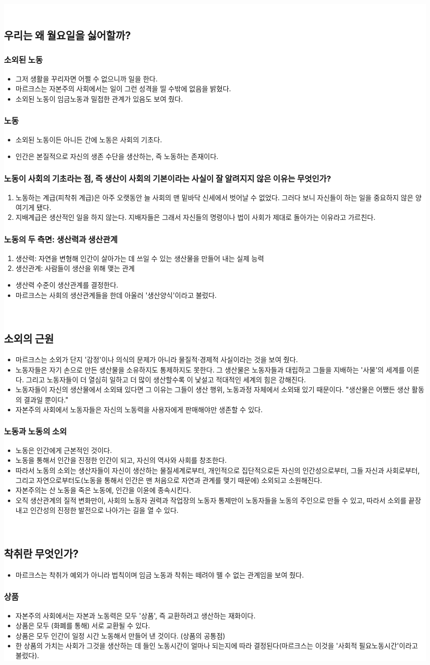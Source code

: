 <br>
  
## 우리는 왜 월요일을 싫어할까?
### 소외된 노동
- 그저 생활을 꾸리자면 어쩔 수 없으니까 일을 한다.
- 마르크스는 자본주의 사회에서는 일이 그런 성격을 띨 수밖에 없음을 밝혔다.
- 소외된 노동이 임금노동과 밀접한 관계가 있음도 보여 줬다.
  
### 노동
- 소외된 노동이든 아니든 간에 노동은 사회의 기초다.
* 인간은 본질적으로 자신의 생존 수단을 생산하는, 즉 노동하는 존재이다.
  
### 노동이 사회의 기초라는 점, 즉 생산이 사회의 기본이라는 사실이 잘 알려지지 않은 이유는 무엇인가?
1. 노동하는 계급(피착취 계급)은 아주 오랫동안 늘 사회의 맨 밑바닥 신세에서 벗어날 수 없었다. 그러다 보니 자신들이 하는 일을 중요하지 않은 양 여기게 됐다.
2. 지배계급은 생산적인 일을 하지 않는다. 지배자들은 그래서 자신들의 명령이나 법이 사회가 제대로 돌아가는 이유라고 가르친다.
  
### 노동의 두 측면: 생산력과 생산관계
1. 생산력: 자연을 변형해 인간이 살아가는 데 쓰일 수 있는 생산물을 만들어 내는 실제 능력
2. 생산관계: 사람들이 생산을 위해 맺는 관계
- 생산력 수준이 생산관계를 결정한다.
- 마르크스는 사회의 생산관계들을 한데 아울러 '생산양식'이라고 불렀다.
  
<br>
  
## 소외의 근원
- 마르크스는 소외가 단지 '감정'이나 의식의 문제가 아니라 물질적·경제적 사실이라는 것을 보여 줬다.
- 노동자들은 자기 손으로 만든 생산물을 소유하지도 통제하지도 못한다. 그 생산물은 노동자들과 대립하고 그들을 지배하는 '사물'의 세계를 이룬다. 그리고 노동자들이 더 열심히 일하고 더 많이 생산할수록 이 낯설고 적대적인 세계의 힘은 강해진다.
- 노동자들이 자신의 생산물에서 소외돼 있다면 그 이유는 그들이 생산 행위, 노동과정 자체에서 소외돼 있기 때문이다. "생산물은 어쨌든 생산 활동의 결과일 뿐이다."
- 자본주의 사회에서 노동자들은 자신의 노동력을 사용자에게 판매해야만 생존할 수 있다.
  
### 노동과 노동의 소외
- 노동은 인간에게 근본적인 것이다.
- 노동을 통해서 인간을 진정한 인간이 되고, 자신의 역사와 사회를 창조한다.
- 따라서 노동의 소외는 생산자들이 자신이 생산하는 물질세계로부터, 개인적으로 집단적으로든 자신의 인간성으로부터, 그들 자신과 사회로부터, 그리고 자연으로부터도(노동을 통해서 인간은 맨 처음으로 자연과 관계를 맺기 때문에) 소외되고 소원해진다.
- 자본주의는 산 노동을 죽은 노동에, 인간을 이윤에 종속시킨다.
- 오직 생산관계의 질적 변화만이, 사회의 노동자 권력과 작업장의 노동자 통제만이 노동자들을 노동의 주인으로 만들 수 있고, 따라서 소외를 끝장내고 인간성의 진정한 발전으로 나아가는 길을 열 수 있다.
  
<br>
  
## 착취란 무엇인가?
- 마르크스는 착취가 예외가 아니라 법칙이며 임금 노동과 착취는 떼려야 뗄 수 없는 관계임을 보여 줬다.
  
### 상품
- 자본주의 사회에서는 자본과 노동력은 모두 '상품', 즉 교환하려고 생산하는 재화이다.
- 상품은 모두 (화폐를 통해) 서로 교환될 수 있다.
- 상품은 모두 인간이 일정 시간 노동해서 만들어 낸 것이다. (상품의 공통점)
- 한 상품의 가치는 사회가 그것을 생산하는 데 들인 노동시간이 얼마나 되는지에 따라 결정된다(마르크스는 이것을 '사회적 필요노동시간'이라고 불렀다).
  